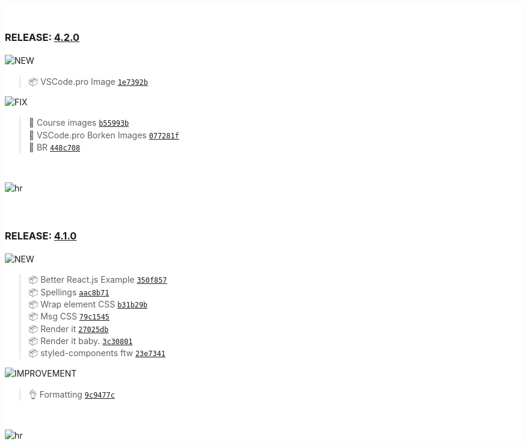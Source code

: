 <br>

### RELEASE: [4.2.0](https://github.com/ahmadawais/shades-of-purple-vscode/compare/4.1.0...4.2.0)

![NEW](https://img.shields.io/badge/-NEW-gray.svg?colorB=3778FF)

> 📦  VSCode.pro Image [`1e7392b`](https://github.com/ahmadawais/shades-of-purple-vscode/commit/1e7392b27b3fc81f6f6727bb76f8b83d988c70fa) <br>

![FIX](https://img.shields.io/badge/-FIX-gray.svg?colorB=ff6347)

> 🐛 Course images [`b55993b`](https://github.com/ahmadawais/shades-of-purple-vscode/commit/b55993bc65c44072c4fc78d970a3ee787f632e6f) <br>
> 🐛 VSCode.pro Borken Images [`077281f`](https://github.com/ahmadawais/shades-of-purple-vscode/commit/077281fed698a2ce5d9ee88f48e4720851aa917d) <br>
> 🐛 BR [`448c708`](https://github.com/ahmadawais/shades-of-purple-vscode/commit/448c708e10a276fb7da6e23f2c3c9a915650ce33) <br>

<br>

![hr](https://raw.githubusercontent.com/ahmadawais/shades-of-purple-vscode/master/images/hr.png)

<br>

### RELEASE: [4.1.0](https://github.com/ahmadawais/shades-of-purple-vscode/compare/v4.0.0...4.1.0)

![NEW](https://img.shields.io/badge/-NEW-gray.svg?colorB=3778FF)

> 📦 Better React.js Example [`350f857`](https://github.com/ahmadawais/shades-of-purple-vscode/commit/350f857df63ca4f6c0fa1cbd5436e5ce0b3524ae) <br>
> 📦 Spellings [`aac8b71`](https://github.com/ahmadawais/shades-of-purple-vscode/commit/aac8b71298e37f86619e4a6966526be38bbd062a) <br>
> 📦 Wrap element CSS [`b31b29b`](https://github.com/ahmadawais/shades-of-purple-vscode/commit/b31b29bd76636d6eaa8c7aa6d762dc1e0fc8fc5f) <br>
> 📦  Msg CSS [`79c1545`](https://github.com/ahmadawais/shades-of-purple-vscode/commit/79c1545eb6a3aa2f012d9fc1b69f71b5d7ebffd7) <br>
> 📦 Render it [`27025db`](https://github.com/ahmadawais/shades-of-purple-vscode/commit/27025dbf960039cf8be8fc6ccbcb264aa9a1e15c) <br>
> 📦 Render it baby. [`3c30801`](https://github.com/ahmadawais/shades-of-purple-vscode/commit/3c30801fb4acdaf3e71f36be567936e1955a8071) <br>
> 📦 styled-components ftw [`23e7341`](https://github.com/ahmadawais/shades-of-purple-vscode/commit/23e7341260f1a5426906f4cef95ec1f23b6936ae) <br>

![IMPROVEMENT](https://img.shields.io/badge/-IMPROVEMENT-gray.svg?colorB=39AA54)

> 👌 Formatting [`9c9477c`](https://github.com/ahmadawais/shades-of-purple-vscode/commit/9c9477c7806df295ae3c2a8a097ddf188b63bf14) <br>

<br>

![hr](https://raw.githubusercontent.com/ahmadawais/shades-of-purple-vscode/master/images/hr.png)
